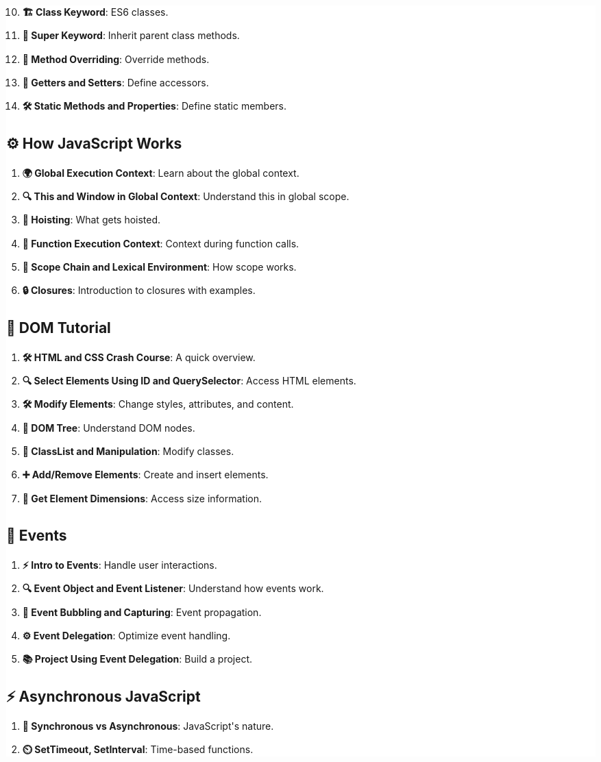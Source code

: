 10.  **🏗️ Class Keyword**: ES6 classes.
    
11.  **🔑 Super Keyword**: Inherit parent class methods.
    
12.  **🔁 Method Overriding**: Override methods.
    
13.  **🚪 Getters and Setters**: Define accessors.
    
14.  **🛠️ Static Methods and Properties**: Define static members.
    

⚙️ How JavaScript Works
-----------------------

1.  **🌍 Global Execution Context**: Learn about the global context.
    
2.  **🔍 This and Window in Global Context**: Understand this in global scope.
    
3.  **🚀 Hoisting**: What gets hoisted.
    
4.  **🔁 Function Execution Context**: Context during function calls.
    
5.  **🔗 Scope Chain and Lexical Environment**: How scope works.
    
6.  **🔒 Closures**: Introduction to closures with examples.
    

🧩 DOM Tutorial
---------------

1.  **🛠️ HTML and CSS Crash Course**: A quick overview.
    
2.  **🔍 Select Elements Using ID and QuerySelector**: Access HTML elements.
    
3.  **🛠️ Modify Elements**: Change styles, attributes, and content.
    
4.  **🌳 DOM Tree**: Understand DOM nodes.
    
5.  **🔧 ClassList and Manipulation**: Modify classes.
    
6.  **➕ Add/Remove Elements**: Create and insert elements.
    
7.  **📏 Get Element Dimensions**: Access size information.
    

🎉 Events
---------

1.  **⚡ Intro to Events**: Handle user interactions.
    
2.  **🔍 Event Object and Event Listener**: Understand how events work.
    
3.  **🔄 Event Bubbling and Capturing**: Event propagation.
    
4.  **⚙️ Event Delegation**: Optimize event handling.
    
5.  **📚 Project Using Event Delegation**: Build a project.
    

⚡ Asynchronous JavaScript
-------------------------

1.  **🔄 Synchronous vs Asynchronous**: JavaScript's nature.
    
2.  **⏲️ SetTimeout, SetInterval**: Time-based functions.
    